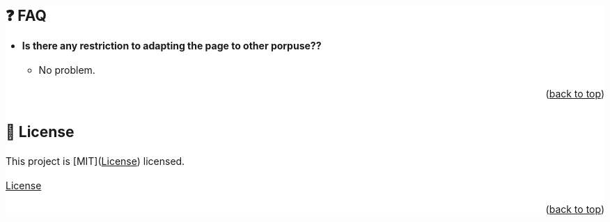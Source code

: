 ## ❓ FAQ <a name="faq"></a>

- **Is there any restriction to adapting the page to other porpuse??**

  - No problem.

<p align="right">(<a href="#readme-top">back to top</a>)</p>

## 📝 License <a name="license"></a>

This project is [MIT](<a href="./licence">License</a>) licensed.

<a href="./licence">License</a>

<p align="right">(<a href="#readme-top">back to top</a>)</p>
